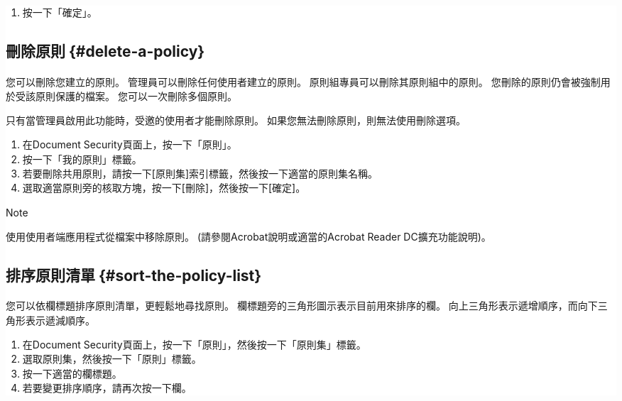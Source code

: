 1. 按一下「確定」。

## 刪除原則 {#delete-a-policy}

您可以刪除您建立的原則。 管理員可以刪除任何使用者建立的原則。 原則組專員可以刪除其原則組中的原則。 您刪除的原則仍會被強制用於受該原則保護的檔案。 您可以一次刪除多個原則。

只有當管理員啟用此功能時，受邀的使用者才能刪除原則。 如果您無法刪除原則，則無法使用刪除選項。

1. 在Document Security頁面上，按一下「原則」。
1. 按一下「我的原則」標籤。
1. 若要刪除共用原則，請按一下[原則集]索引標籤，然後按一下適當的原則集名稱。
1. 選取適當原則旁的核取方塊，按一下[刪除]，然後按一下[確定]。

>[!NOTE]
>
>使用使用者端應用程式從檔案中移除原則。 (請參閱Acrobat說明或適當的Acrobat Reader DC擴充功能說明)。

## 排序原則清單 {#sort-the-policy-list}

您可以依欄標題排序原則清單，更輕鬆地尋找原則。 欄標題旁的三角形圖示表示目前用來排序的欄。 向上三角形表示遞增順序，而向下三角形表示遞減順序。

1. 在Document Security頁面上，按一下「原則」，然後按一下「原則集」標籤。
1. 選取原則集，然後按一下「原則」標籤。
1. 按一下適當的欄標題。
1. 若要變更排序順序，請再次按一下欄。
